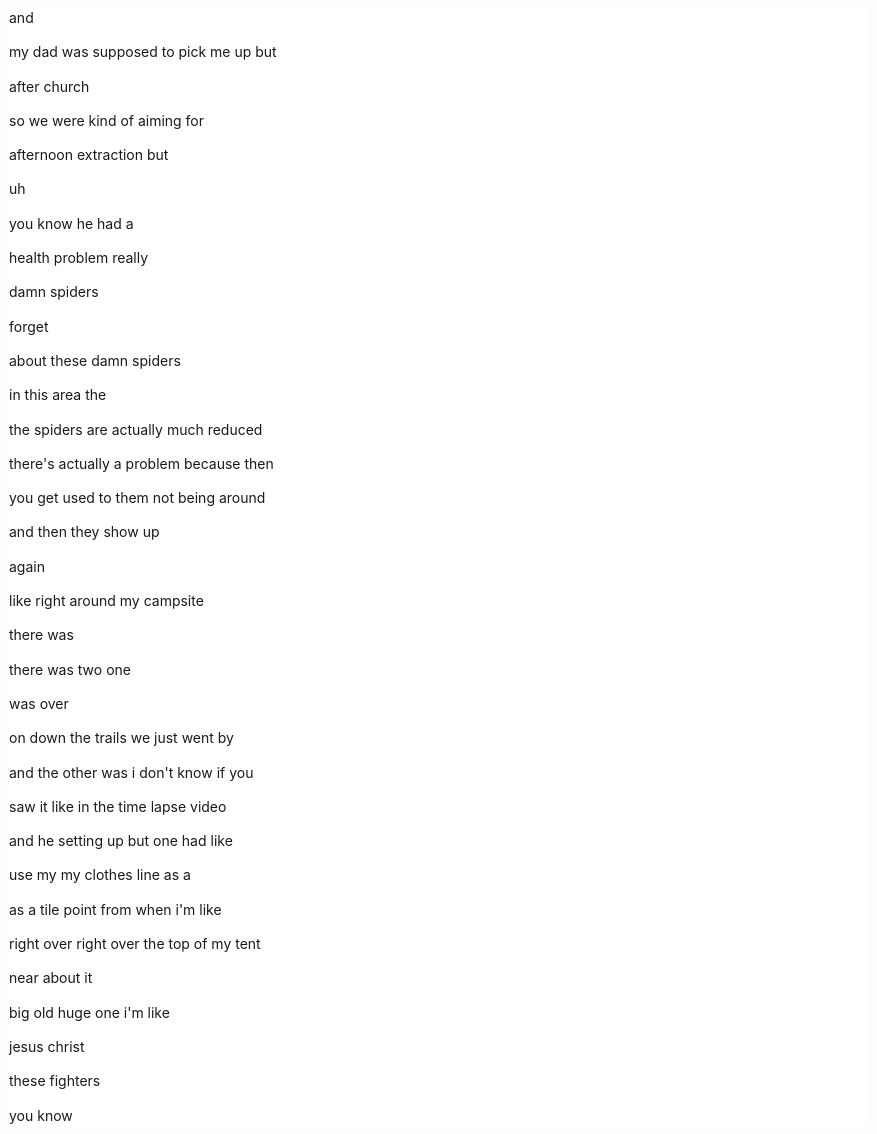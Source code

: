 and

my dad was supposed to pick me up but

after church

so we were kind of aiming for

afternoon extraction but

uh

you know he had a

health problem really

damn spiders

forget

about these damn spiders

in this area the

the spiders are actually much reduced

there&#39;s actually a problem because then

you get used to them not being around

and then they show up

again

like right around my campsite

there was

there was two one

was over

on down the trails we just went by

and the other was i don&#39;t know if you

saw it like in the time lapse video

and he setting up but one had like

use my my clothes line as a

as a tile point from when i&#39;m like

right over right over the top of my tent

near about it

big old huge one i&#39;m like

jesus christ

these fighters

you know
